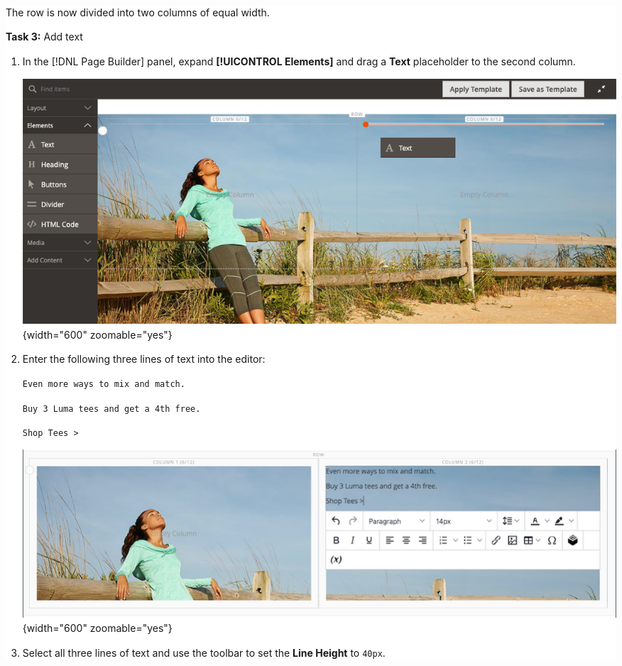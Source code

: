 The row is now divided into two columns of equal width.

**Task 3:** Add text

1. In the [!DNL Page Builder] panel, expand **[!UICONTROL Elements]** and drag a **Text** placeholder to the second column.

   ![Dragging a text box to the second column](./assets/pb-tutorial2-column-text-drag.png){width="600" zoomable="yes"}

1. Enter the following three lines of text into the editor:

   `Even more ways to mix and match.`

   `Buy 3 Luma tees and get a 4th free.`

   `Shop Tees >`

   ![Entering text for the column](./assets/pb-tutorial2-column-text-editor.png){width="600" zoomable="yes"}

1. Select all three lines of text and use the toolbar to set the **Line Height** to `40px`.


[1]: https://developers.google.com/maps/documentation/javascript/get-api-key